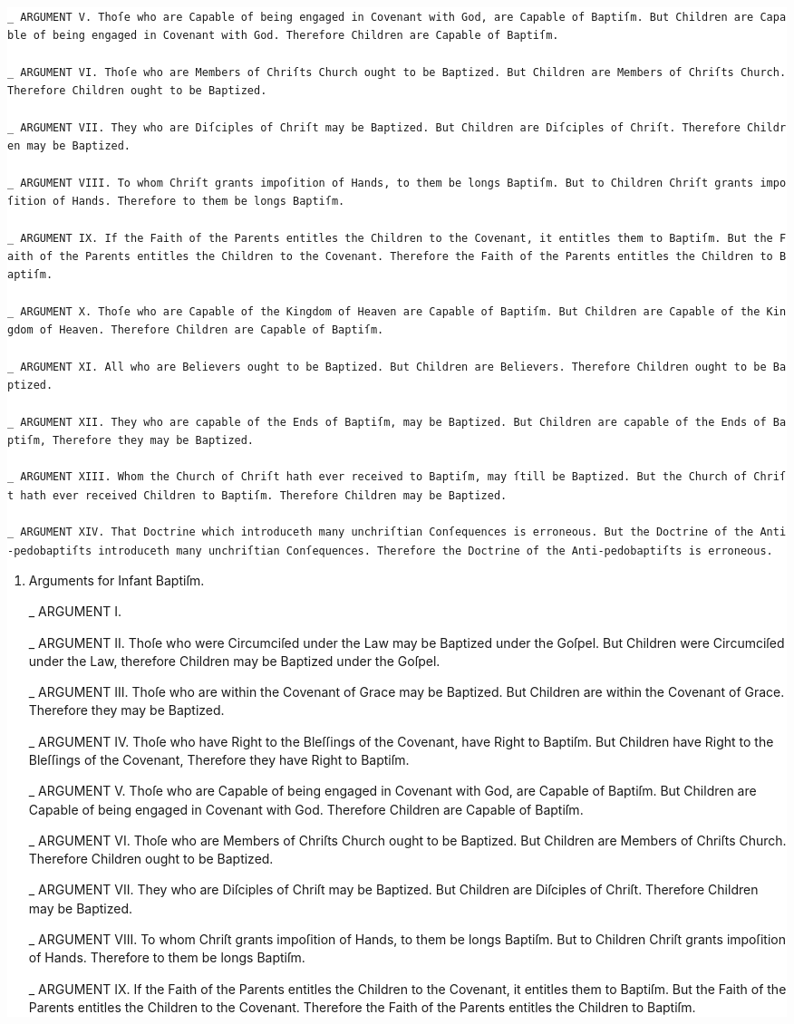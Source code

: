     _ ARGUMENT V. Thoſe who are Capable of being engaged in Covenant with God, are Capable of Baptiſm. But Children are Capable of being engaged in Covenant with God. Therefore Children are Capable of Baptiſm.

    _ ARGUMENT VI. Thoſe who are Members of Chriſts Church ought to be Baptized. But Children are Members of Chriſts Church. Therefore Children ought to be Baptized.

    _ ARGUMENT VII. They who are Diſciples of Chriſt may be Baptized. But Children are Diſciples of Chriſt. Therefore Children may be Baptized.

    _ ARGUMENT VIII. To whom Chriſt grants impoſition of Hands, to them be longs Baptiſm. But to Children Chriſt grants impoſition of Hands. Therefore to them be longs Baptiſm.

    _ ARGUMENT IX. If the Faith of the Parents entitles the Children to the Covenant, it entitles them to Baptiſm. But the Faith of the Parents entitles the Children to the Covenant. Therefore the Faith of the Parents entitles the Children to Baptiſm.

    _ ARGUMENT X. Thoſe who are Capable of the Kingdom of Heaven are Capable of Baptiſm. But Children are Capable of the Kingdom of Heaven. Therefore Children are Capable of Baptiſm.

    _ ARGUMENT XI. All who are Believers ought to be Baptized. But Children are Believers. Therefore Children ought to be Baptized.

    _ ARGUMENT XII. They who are capable of the Ends of Baptiſm, may be Baptized. But Children are capable of the Ends of Baptiſm, Therefore they may be Baptized.

    _ ARGUMENT XIII. Whom the Church of Chriſt hath ever received to Baptiſm, may ſtill be Baptized. But the Church of Chriſt hath ever received Children to Baptiſm. Therefore Children may be Baptized.

    _ ARGUMENT XIV. That Doctrine which introduceth many unchriſtian Conſequences is erroneous. But the Doctrine of the Anti-pedobaptiſts introduceth many unchriſtian Conſequences. Therefore the Doctrine of the Anti-pedobaptiſts is erroneous.

1. Arguments for Infant Baptiſm.

    _ ARGUMENT I.

    _ ARGUMENT II. Thoſe who were Circumciſed under the Law may be Baptized under the Goſpel. But Children were Circumciſed under the Law, therefore Children may be Baptized under the Goſpel.

    _ ARGUMENT III. Thoſe who are within the Covenant of Grace may be Baptized. But Children are within the Covenant of Grace. Therefore they may be Baptized.

    _ ARGUMENT IV. Thoſe who have Right to the Bleſſings of the Covenant, have Right to Baptiſm. But Children have Right to the Bleſſings of the Covenant, Therefore they have Right to Baptiſm.

    _ ARGUMENT V. Thoſe who are Capable of being engaged in Covenant with God, are Capable of Baptiſm. But Children are Capable of being engaged in Covenant with God. Therefore Children are Capable of Baptiſm.

    _ ARGUMENT VI. Thoſe who are Members of Chriſts Church ought to be Baptized. But Children are Members of Chriſts Church. Therefore Children ought to be Baptized.

    _ ARGUMENT VII. They who are Diſciples of Chriſt may be Baptized. But Children are Diſciples of Chriſt. Therefore Children may be Baptized.

    _ ARGUMENT VIII. To whom Chriſt grants impoſition of Hands, to them be longs Baptiſm. But to Children Chriſt grants impoſition of Hands. Therefore to them be longs Baptiſm.

    _ ARGUMENT IX. If the Faith of the Parents entitles the Children to the Covenant, it entitles them to Baptiſm. But the Faith of the Parents entitles the Children to the Covenant. Therefore the Faith of the Parents entitles the Children to Baptiſm.

